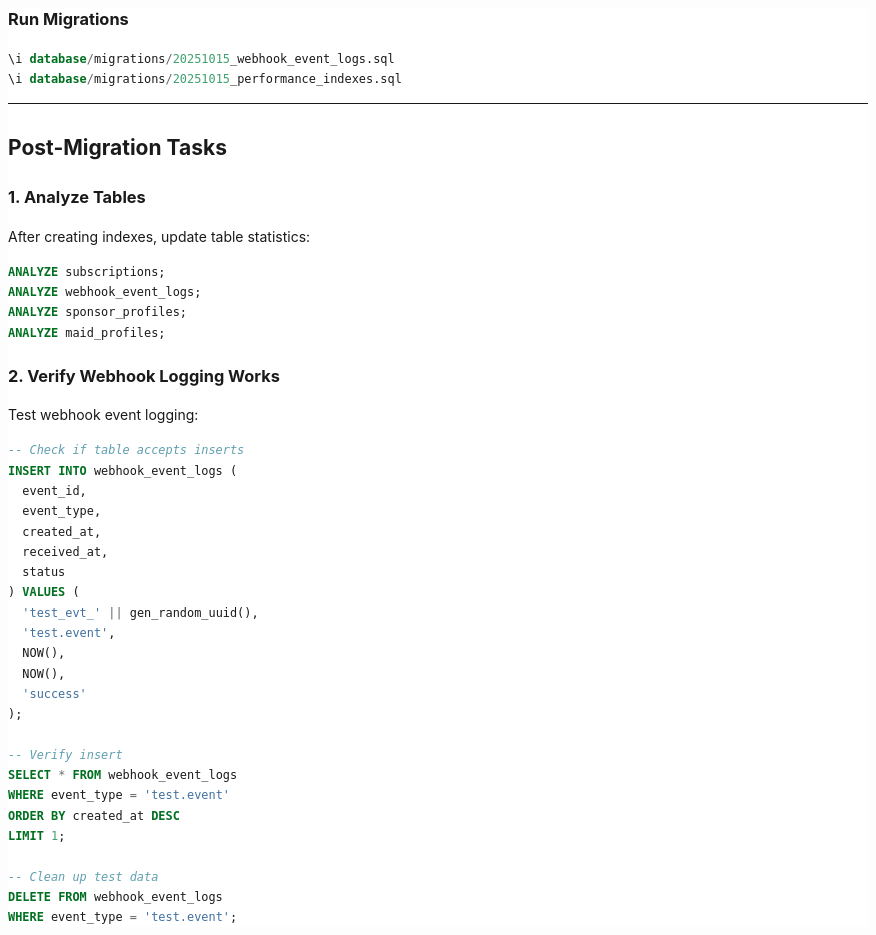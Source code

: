 ### Run Migrations

```sql
\i database/migrations/20251015_webhook_event_logs.sql
\i database/migrations/20251015_performance_indexes.sql
```

---

## Post-Migration Tasks

### 1. Analyze Tables

After creating indexes, update table statistics:

```sql
ANALYZE subscriptions;
ANALYZE webhook_event_logs;
ANALYZE sponsor_profiles;
ANALYZE maid_profiles;
```

### 2. Verify Webhook Logging Works

Test webhook event logging:

```sql
-- Check if table accepts inserts
INSERT INTO webhook_event_logs (
  event_id,
  event_type,
  created_at,
  received_at,
  status
) VALUES (
  'test_evt_' || gen_random_uuid(),
  'test.event',
  NOW(),
  NOW(),
  'success'
);

-- Verify insert
SELECT * FROM webhook_event_logs
WHERE event_type = 'test.event'
ORDER BY created_at DESC
LIMIT 1;

-- Clean up test data
DELETE FROM webhook_event_logs
WHERE event_type = 'test.event';
```
